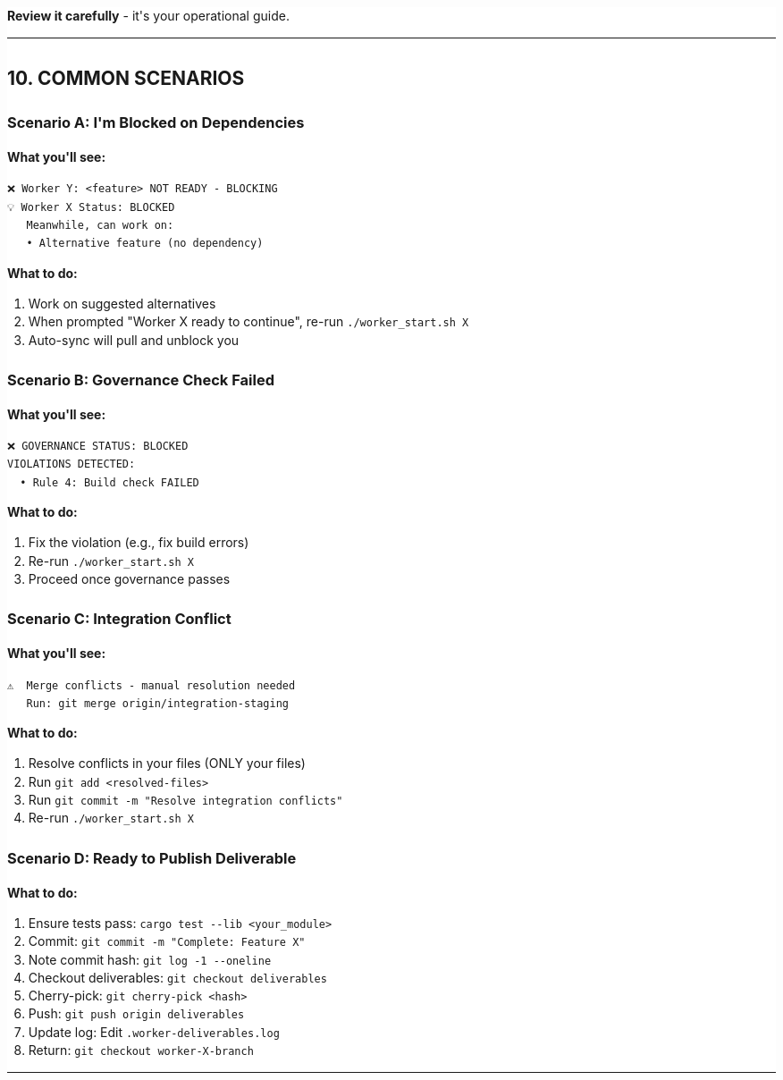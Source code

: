 **Review it carefully** - it's your operational guide.

---

## 10. COMMON SCENARIOS

### Scenario A: I'm Blocked on Dependencies

**What you'll see:**
```
❌ Worker Y: <feature> NOT READY - BLOCKING
💡 Worker X Status: BLOCKED
   Meanwhile, can work on:
   • Alternative feature (no dependency)
```

**What to do:**
1. Work on suggested alternatives
2. When prompted "Worker X ready to continue", re-run `./worker_start.sh X`
3. Auto-sync will pull and unblock you

### Scenario B: Governance Check Failed

**What you'll see:**
```
❌ GOVERNANCE STATUS: BLOCKED
VIOLATIONS DETECTED:
  • Rule 4: Build check FAILED
```

**What to do:**
1. Fix the violation (e.g., fix build errors)
2. Re-run `./worker_start.sh X`
3. Proceed once governance passes

### Scenario C: Integration Conflict

**What you'll see:**
```
⚠️  Merge conflicts - manual resolution needed
   Run: git merge origin/integration-staging
```

**What to do:**
1. Resolve conflicts in your files (ONLY your files)
2. Run `git add <resolved-files>`
3. Run `git commit -m "Resolve integration conflicts"`
4. Re-run `./worker_start.sh X`

### Scenario D: Ready to Publish Deliverable

**What to do:**
1. Ensure tests pass: `cargo test --lib <your_module>`
2. Commit: `git commit -m "Complete: Feature X"`
3. Note commit hash: `git log -1 --oneline`
4. Checkout deliverables: `git checkout deliverables`
5. Cherry-pick: `git cherry-pick <hash>`
6. Push: `git push origin deliverables`
7. Update log: Edit `.worker-deliverables.log`
8. Return: `git checkout worker-X-branch`

---